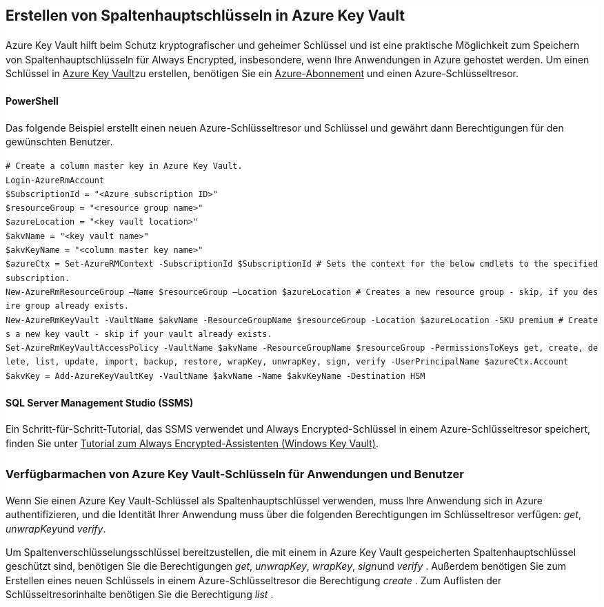 ## <a name="creating-column-master-keys-in-azure-key-vault"></a>Erstellen von Spaltenhauptschlüsseln in Azure Key Vault

Azure Key Vault hilft beim Schutz kryptografischer und geheimer Schlüssel und ist eine praktische Möglichkeit zum Speichern von Spaltenhauptschlüsseln für Always Encrypted, insbesondere, wenn Ihre Anwendungen in Azure gehostet werden. Um einen Schlüssel in [Azure Key Vault](https://azure.microsoft.com/documentation/articles/key-vault-get-started/)zu erstellen, benötigen Sie ein [Azure-Abonnement](https://azure.microsoft.com/free/) und einen Azure-Schlüsseltresor.

#### <a name="using-powershell"></a>PowerShell

Das folgende Beispiel erstellt einen neuen Azure-Schlüsseltresor und Schlüssel und gewährt dann Berechtigungen für den gewünschten Benutzer.

```
# Create a column master key in Azure Key Vault.
Login-AzureRmAccount
$SubscriptionId = "<Azure subscription ID>"
$resourceGroup = "<resource group name>"
$azureLocation = "<key vault location>"
$akvName = "<key vault name>"
$akvKeyName = "<column master key name>"
$azureCtx = Set-AzureRMContext -SubscriptionId $SubscriptionId # Sets the context for the below cmdlets to the specified subscription.
New-AzureRmResourceGroup –Name $resourceGroup –Location $azureLocation # Creates a new resource group - skip, if you desire group already exists.
New-AzureRmKeyVault -VaultName $akvName -ResourceGroupName $resourceGroup -Location $azureLocation -SKU premium # Creates a new key vault - skip if your vault already exists.
Set-AzureRmKeyVaultAccessPolicy -VaultName $akvName -ResourceGroupName $resourceGroup -PermissionsToKeys get, create, delete, list, update, import, backup, restore, wrapKey, unwrapKey, sign, verify -UserPrincipalName $azureCtx.Account
$akvKey = Add-AzureKeyVaultKey -VaultName $akvName -Name $akvKeyName -Destination HSM
```

#### <a name="sql-server-management-studio-ssms"></a>SQL Server Management Studio (SSMS)

Ein Schritt-für-Schritt-Tutorial, das SSMS verwendet und Always Encrypted-Schlüssel in einem Azure-Schlüsseltresor speichert, finden Sie unter [Tutorial zum Always Encrypted-Assistenten (Windows Key Vault)](https://azure.microsoft.com/documentation/articles/sql-database-always-encrypted-azure-key-vault).

### <a name="making-azure-key-vault-keys-available-to-applications-and-users"></a>Verfügbarmachen von Azure Key Vault-Schlüsseln für Anwendungen und Benutzer

Wenn Sie einen Azure Key Vault-Schlüssel als Spaltenhauptschlüssel verwenden, muss Ihre Anwendung sich in Azure authentifizieren, und die Identität Ihrer Anwendung muss über die folgenden Berechtigungen im Schlüsseltresor verfügen: *get*, *unwrapKey*und *verify*. 

Um Spaltenverschlüsselungsschlüssel bereitzustellen, die mit einem in Azure Key Vault gespeicherten Spaltenhauptschlüssel geschützt sind, benötigen Sie die Berechtigungen *get*, *unwrapKey*, *wrapKey*, *sign*und *verify* . Außerdem benötigen Sie zum Erstellen eines neuen Schlüssels in einem Azure-Schlüsseltresor die Berechtigung *create* . Zum Auflisten der Schlüsseltresorinhalte benötigen Sie die Berechtigung *list* .
